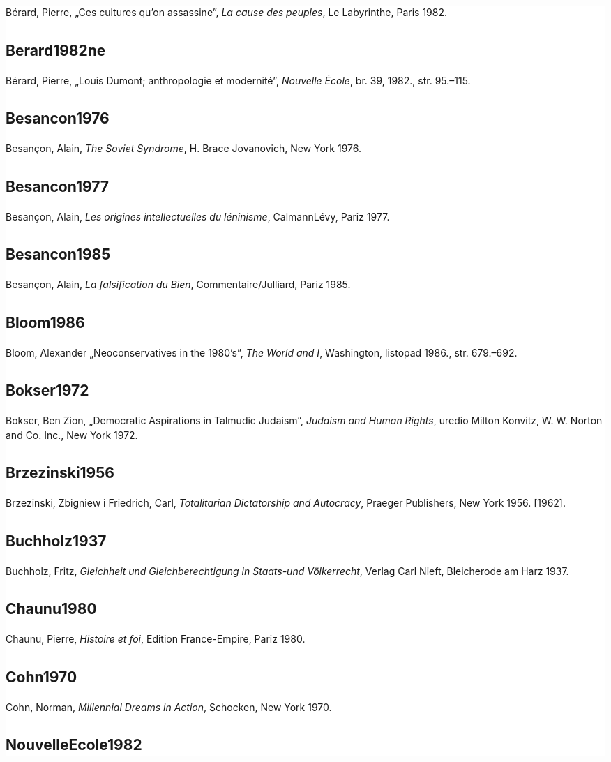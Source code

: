 Bérard, Pierre, „Ces cultures qu’on assassine”, *La cause des peuples*, Le Labyrinthe, Paris 1982.

## Berard1982ne

Bérard, Pierre, „Louis Dumont; anthropologie et modernité”, *Nouvelle École*, br. 39, 1982., str. 95.–115.

## Besancon1976

Besançon, Alain, *The Soviet Syndrome*, H. Brace Jovanovich, New York 1976.

## Besancon1977

Besançon, Alain, *Les origines intellectuelles du léninisme*, CalmannLévy, Pariz 1977.

## Besancon1985

Besançon, Alain, *La falsification du Bien*, Commentaire/Julliard, Pariz 1985.

## Bloom1986

Bloom, Alexander „Neoconservatives in the 1980’s”, *The World and I*, Washington, listopad 1986., str. 679.–692.

## Bokser1972

Bokser, Ben Zion, „Democratic Aspirations in Talmudic Judaism”, *Judaism and Human Rights*, uredio Milton Konvitz, W. W. Norton and Co. Inc., New York 1972.

## Brzezinski1956

Brzezinski, Zbigniew i Friedrich, Carl, *Totalitarian Dictatorship and Autocracy*, Praeger Publishers, New York 1956. [1962].

## Buchholz1937

Buchholz, Fritz, *Gleichheit und Gleichberechtigung in Staats-und Völkerrecht*, Verlag Carl Nieft, Bleicherode am Harz 1937.

## Chaunu1980

Chaunu, Pierre, *Histoire et foi*, Edition France-Empire, Pariz 1980.

## Cohn1970

Cohn, Norman, *Millennial Dreams in Action*, Schocken, New York 1970.

## NouvelleEcole1982
